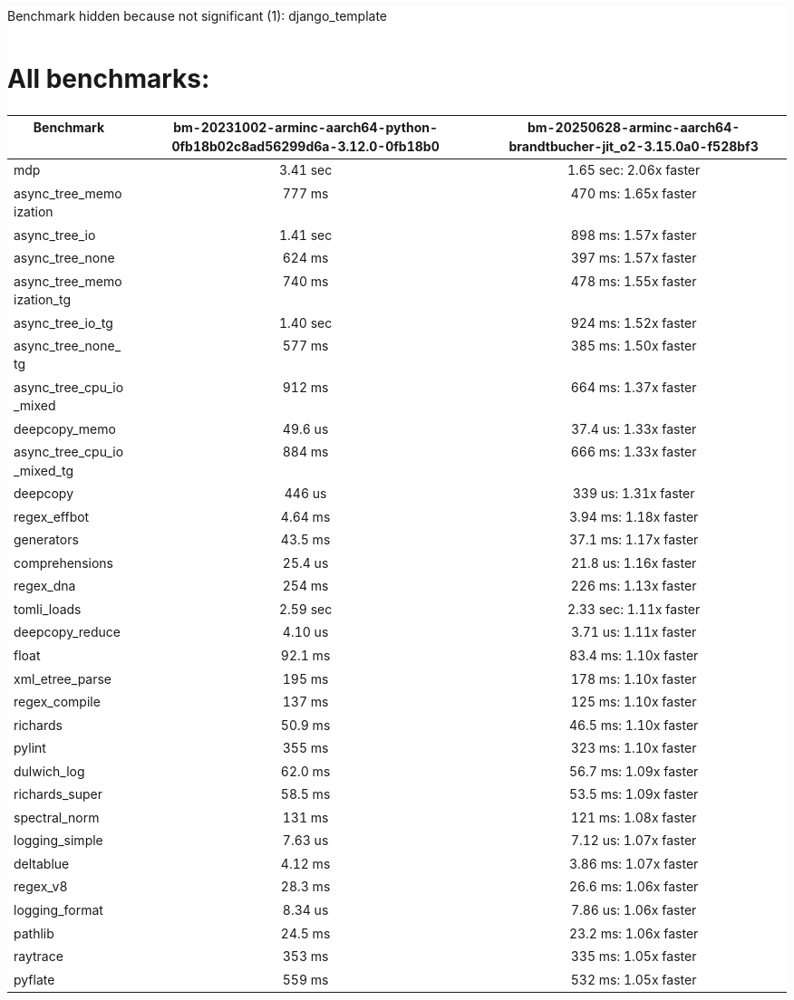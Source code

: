Benchmark hidden because not significant (1): django_template

All benchmarks:
===============

| Benchmark                  | bm-20231002-arminc-aarch64-python-0fb18b02c8ad56299d6a-3.12.0-0fb18b0 | bm-20250628-arminc-aarch64-brandtbucher-jit_o2-3.15.0a0-f528bf3 |
|----------------------------|:---------------------------------------------------------------------:|:---------------------------------------------------------------:|
| mdp                        | 3.41 sec                                                              | 1.65 sec: 2.06x faster                                          |
| async_tree_memoization     | 777 ms                                                                | 470 ms: 1.65x faster                                            |
| async_tree_io              | 1.41 sec                                                              | 898 ms: 1.57x faster                                            |
| async_tree_none            | 624 ms                                                                | 397 ms: 1.57x faster                                            |
| async_tree_memoization_tg  | 740 ms                                                                | 478 ms: 1.55x faster                                            |
| async_tree_io_tg           | 1.40 sec                                                              | 924 ms: 1.52x faster                                            |
| async_tree_none_tg         | 577 ms                                                                | 385 ms: 1.50x faster                                            |
| async_tree_cpu_io_mixed    | 912 ms                                                                | 664 ms: 1.37x faster                                            |
| deepcopy_memo              | 49.6 us                                                               | 37.4 us: 1.33x faster                                           |
| async_tree_cpu_io_mixed_tg | 884 ms                                                                | 666 ms: 1.33x faster                                            |
| deepcopy                   | 446 us                                                                | 339 us: 1.31x faster                                            |
| regex_effbot               | 4.64 ms                                                               | 3.94 ms: 1.18x faster                                           |
| generators                 | 43.5 ms                                                               | 37.1 ms: 1.17x faster                                           |
| comprehensions             | 25.4 us                                                               | 21.8 us: 1.16x faster                                           |
| regex_dna                  | 254 ms                                                                | 226 ms: 1.13x faster                                            |
| tomli_loads                | 2.59 sec                                                              | 2.33 sec: 1.11x faster                                          |
| deepcopy_reduce            | 4.10 us                                                               | 3.71 us: 1.11x faster                                           |
| float                      | 92.1 ms                                                               | 83.4 ms: 1.10x faster                                           |
| xml_etree_parse            | 195 ms                                                                | 178 ms: 1.10x faster                                            |
| regex_compile              | 137 ms                                                                | 125 ms: 1.10x faster                                            |
| richards                   | 50.9 ms                                                               | 46.5 ms: 1.10x faster                                           |
| pylint                     | 355 ms                                                                | 323 ms: 1.10x faster                                            |
| dulwich_log                | 62.0 ms                                                               | 56.7 ms: 1.09x faster                                           |
| richards_super             | 58.5 ms                                                               | 53.5 ms: 1.09x faster                                           |
| spectral_norm              | 131 ms                                                                | 121 ms: 1.08x faster                                            |
| logging_simple             | 7.63 us                                                               | 7.12 us: 1.07x faster                                           |
| deltablue                  | 4.12 ms                                                               | 3.86 ms: 1.07x faster                                           |
| regex_v8                   | 28.3 ms                                                               | 26.6 ms: 1.06x faster                                           |
| logging_format             | 8.34 us                                                               | 7.86 us: 1.06x faster                                           |
| pathlib                    | 24.5 ms                                                               | 23.2 ms: 1.06x faster                                           |
| raytrace                   | 353 ms                                                                | 335 ms: 1.05x faster                                            |
| pyflate                    | 559 ms                                                                | 532 ms: 1.05x faster                                            |